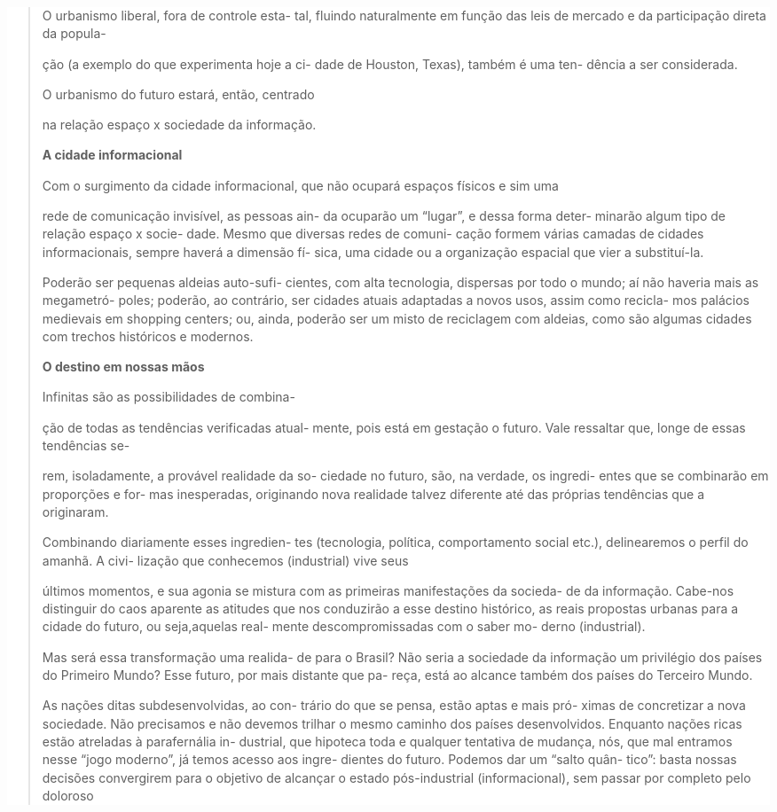 > O urbanismo liberal, fora de controle esta- tal, fluindo naturalmente
> em função das leis de mercado e da participação direta da popula-
>
> ção (a exemplo do que experimenta hoje a ci- dade de Houston, Texas),
> também é uma ten- dência a ser considerada.
>
> O urbanismo do futuro estará, então, centrado
>
> na relação espaço x sociedade da informação.
>
> **A cidade informacional**
>
> Com o surgimento da cidade informacional, que não ocupará espaços
> físicos e sim uma
>
> rede de comunicação invisível, as pessoas ain- da ocuparão um “lugar”,
> e dessa forma deter- minarão algum tipo de relação espaço x socie-
> dade. Mesmo que diversas redes de comuni- cação formem várias camadas
> de cidades informacionais, sempre haverá a dimensão fí- sica, uma
> cidade ou a organização espacial que vier a substituí-la.
>
> Poderão ser pequenas aldeias auto-sufi- cientes, com alta tecnologia,
> dispersas por todo o mundo; aí não haveria mais as megametró- poles;
> poderão, ao contrário, ser cidades atuais adaptadas a novos usos,
> assim como recicla- mos palácios medievais em shopping centers; ou,
> ainda, poderão ser um misto de reciclagem com aldeias, como são
> algumas cidades com trechos históricos e modernos.
>
> **O destino em nossas mãos**
>
> Infinitas são as possibilidades de combina-
>
> ção de todas as tendências verificadas atual- mente, pois está em
> gestação o futuro. Vale ressaltar que, longe de essas tendências se-
>
> rem, isoladamente, a provável realidade da so- ciedade no futuro, são,
> na verdade, os ingredi- entes que se combinarão em proporções e for-
> mas inesperadas, originando nova realidade talvez diferente até das
> próprias tendências que a originaram.
>
> Combinando diariamente esses ingredien- tes (tecnologia, política,
> comportamento social etc.), delinearemos o perfil do amanhã. A civi-
> lização que conhecemos (industrial) vive seus
>
> últimos momentos, e sua agonia se mistura com as primeiras
> manifestações da socieda- de da informação. Cabe-nos distinguir do
> caos aparente as atitudes que nos conduzirão a esse destino histórico,
> as reais propostas urbanas para a cidade do futuro, ou seja,aquelas
> real- mente descompromissadas com o saber mo- derno (industrial).
>
> Mas será essa transformação uma realida- de para o Brasil? Não seria a
> sociedade da informação um privilégio dos países do Primeiro Mundo?
> Esse futuro, por mais distante que pa- reça, está ao alcance também
> dos países do Terceiro Mundo.
>
> As nações ditas subdesenvolvidas, ao con- trário do que se pensa,
> estão aptas e mais pró- ximas de concretizar a nova sociedade. Não
> precisamos e não devemos trilhar o mesmo caminho dos países
> desenvolvidos. Enquanto nações ricas estão atreladas à parafernália
> in- dustrial, que hipoteca toda e qualquer tentativa de mudança, nós,
> que mal entramos nesse “jogo moderno”, já temos acesso aos ingre-
> dientes do futuro. Podemos dar um “salto quân- tico”: basta nossas
> decisões convergirem para o objetivo de alcançar o estado
> pós-industrial (informacional), sem passar por completo pelo doloroso
